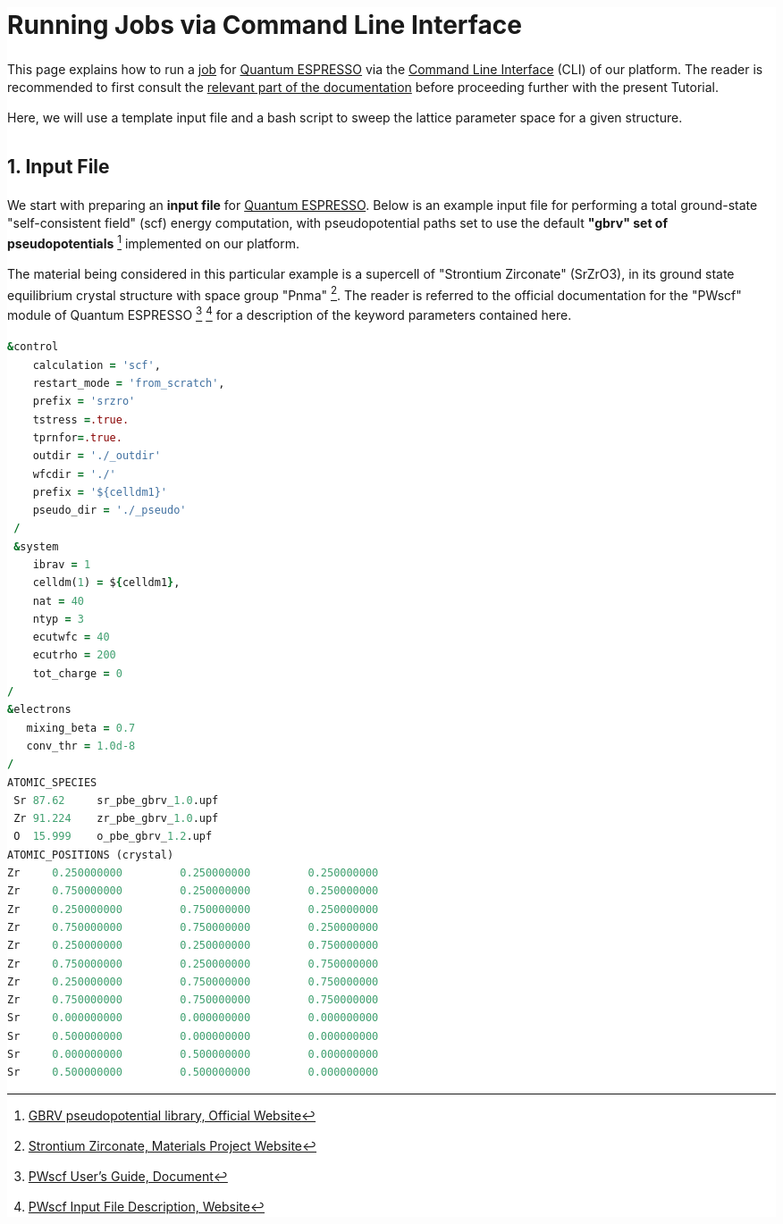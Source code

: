 # Running Jobs via Command Line Interface

This page explains how to run a [job](../../jobs/overview.md) for [Quantum ESPRESSO](../../software/modeling/quantum-espresso.md) via the [Command Line Interface](../../cli/overview.md) (CLI) of our platform. The reader is recommended to first consult the [relevant part of the documentation](../../jobs-cli/overview.md) before proceeding further with the present Tutorial.
 
Here, we will use a template input file and a bash script to sweep the lattice parameter space for a given structure.

## 1. Input File

We start with preparing an **input file** for [Quantum ESPRESSO](../../software/modeling/quantum-espresso.md). Below is an example input file for performing a total ground-state "self-consistent field" (scf) energy computation, with pseudopotential paths set to use the default **"gbrv" set of pseudopotentials** [^1] implemented on our platform. 

The material being considered in this particular example is a supercell of  "Strontium Zirconate" (SrZrO3), in its ground state equilibrium crystal structure with space group "Pnma" [^2]. The reader is referred to the official documentation for the "PWscf" module of Quantum ESPRESSO [^3] [^4] for a description of the keyword parameters contained here.

```fortran
&control
    calculation = 'scf',
    restart_mode = 'from_scratch',
    prefix = 'srzro'
    tstress =.true.
    tprnfor=.true.
    outdir = './_outdir'
    wfcdir = './'
    prefix = '${celldm1}'
    pseudo_dir = './_pseudo'
 /
 &system
    ibrav = 1
    celldm(1) = ${celldm1},
    nat = 40
    ntyp = 3
    ecutwfc = 40
    ecutrho = 200
    tot_charge = 0
/
&electrons
   mixing_beta = 0.7
   conv_thr = 1.0d-8
/
ATOMIC_SPECIES
 Sr 87.62     sr_pbe_gbrv_1.0.upf
 Zr 91.224    zr_pbe_gbrv_1.0.upf
 O  15.999    o_pbe_gbrv_1.2.upf
ATOMIC_POSITIONS (crystal)
Zr     0.250000000         0.250000000         0.250000000
Zr     0.750000000         0.250000000         0.250000000
Zr     0.250000000         0.750000000         0.250000000
Zr     0.750000000         0.750000000         0.250000000
Zr     0.250000000         0.250000000         0.750000000
Zr     0.750000000         0.250000000         0.750000000
Zr     0.250000000         0.750000000         0.750000000
Zr     0.750000000         0.750000000         0.750000000
Sr     0.000000000         0.000000000         0.000000000
Sr     0.500000000         0.000000000         0.000000000
Sr     0.000000000         0.500000000         0.000000000
Sr     0.500000000         0.500000000         0.000000000
```

[^1]: [GBRV pseudopotential library, Official Website](https://www.physics.rutgers.edu/gbrv/)
[^2]: [Strontium Zirconate, Materials Project Website](https://materialsproject.org/materials/mp-4387/)
[^3]: [PWscf User’s Guide, Document](https://www.quantum-espresso.org/Doc/pw_user_guide.pdf)
[^4]: [PWscf Input File Description, Website](https://www.quantum-espresso.org/Doc/INPUT_PW.html)